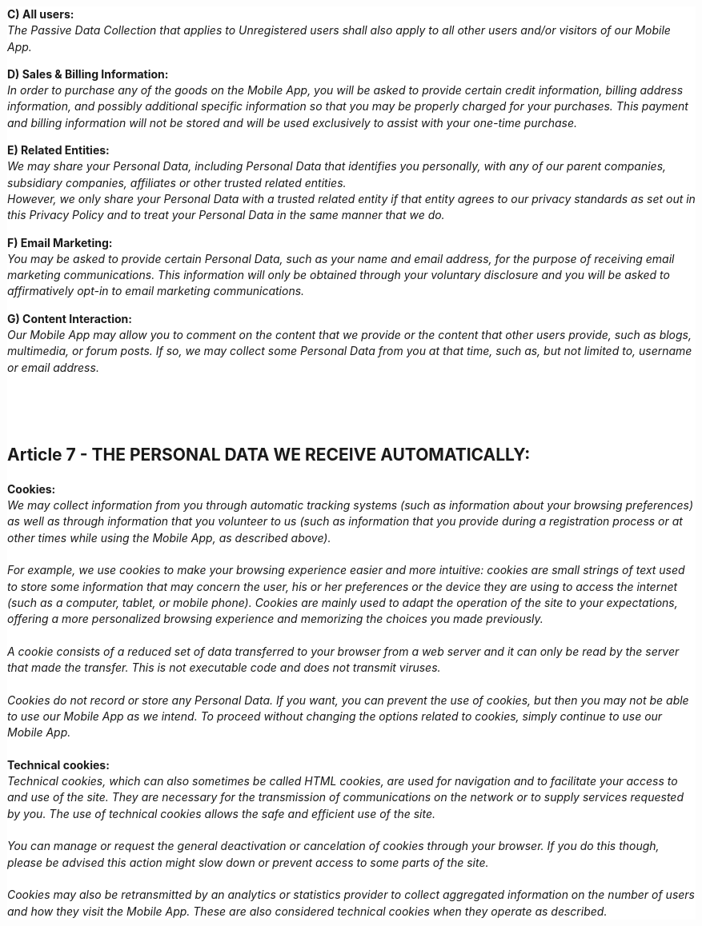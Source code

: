 **C) All users:**<br>
<em>The Passive Data Collection that applies to Unregistered users shall also apply to all other users and/or visitors of our Mobile App.</em><br>

**D) Sales & Billing Information:** <br>
<em>
In order to purchase any of the goods on the Mobile App, you will be asked to provide certain credit information, billing address information, and possibly additional specific information so that you may be properly charged for your purchases. This payment and billing information will not be stored and will be used exclusively to assist with your one-time purchase.</em><br>

**E) Related Entities:** <br>
<em>We may share your Personal Data, including Personal Data that identifies you personally, with any of our parent companies, subsidiary companies, affiliates or other trusted related entities.<br>
However, we only share your Personal Data with a trusted related entity if that entity agrees to our privacy standards as set out in this Privacy Policy and to treat your Personal Data in the same manner that we do.<br></em>

**F) Email Marketing:**<br> 
<em>You may be asked to provide certain Personal Data, such as your name and email address, for the purpose of receiving email marketing communications. This information will only be obtained through your voluntary disclosure and you will be asked to affirmatively opt-in to email marketing communications.</em><br>

**G) Content Interaction:**<br> 
<em>Our Mobile App may allow you to comment on the content that we provide or the content that other users provide, such as blogs, multimedia, or forum posts. If so, we may collect some Personal Data from you at that time, such as, but not limited to, username or email address.</em><br>

<br><br>
## Article 7 - THE PERSONAL DATA WE RECEIVE AUTOMATICALLY:
**Cookies:**
<br><em> We may collect information from you through automatic tracking systems (such as information about your browsing preferences) as well as through information that you volunteer to us (such as information that you provide during a registration process or at other times while using the Mobile App, as described above).
<br><br>
For example, we use cookies to make your browsing experience easier and more intuitive: cookies are small strings of text used to store some information that may concern the user, his or her preferences or the device they are using to access the internet (such as a computer, tablet, or mobile phone). Cookies are mainly used to adapt the operation of the site to your expectations, offering a more personalized browsing experience and memorizing the choices you made previously.
<br><br>
A cookie consists of a reduced set of data transferred to your browser from a web server and it can only be read by the server that made the transfer. This is not executable code and does not transmit viruses.
<br><br>
Cookies do not record or store any Personal Data. If you want, you can prevent the use of cookies, but then you may not be able to use our Mobile App as we intend. To proceed without changing the options related to cookies, simply continue to use our Mobile App.
<br><br>
</em>
**Technical cookies:** 
<br><em>Technical cookies, which can also sometimes be called HTML cookies, are used for navigation and to facilitate your access to and use of the site. They are necessary for the transmission of communications on the network or to supply services requested by you. The use of technical cookies allows the safe and efficient use of the site.
<br><br>
You can manage or request the general deactivation or cancelation of cookies through your browser. If you do this though, please be advised this action might slow down or prevent access to some parts of the site.
<br><br>
Cookies may also be retransmitted by an analytics or statistics provider to collect aggregated information on the number of users and how they visit the Mobile App. These are also considered technical cookies when they operate as described.